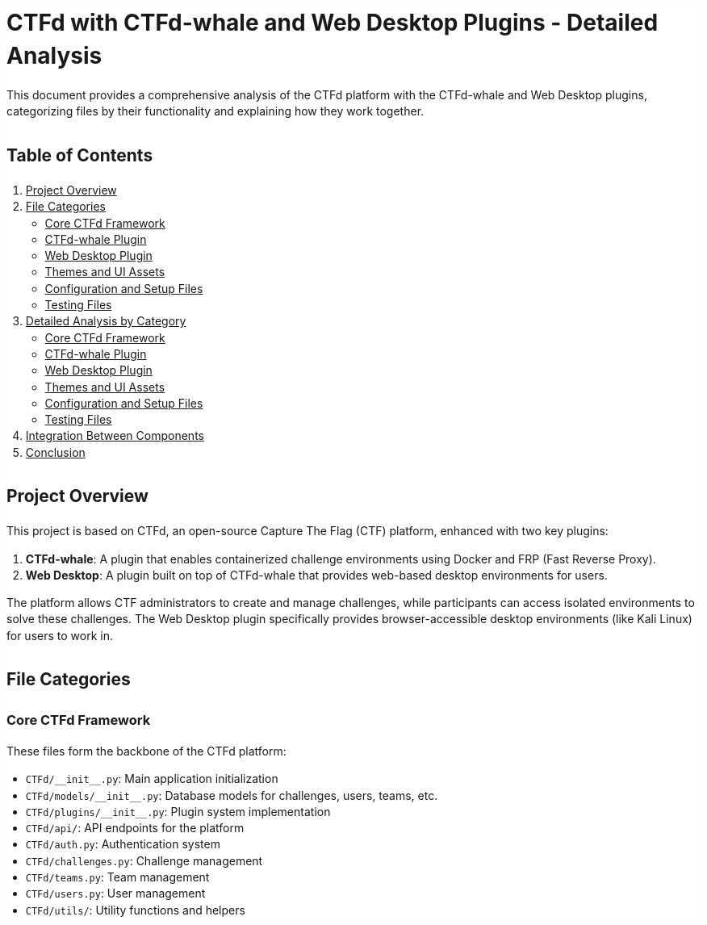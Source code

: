 # CTFd with CTFd-whale and Web Desktop Plugins - Detailed Analysis

This document provides a comprehensive analysis of the CTFd platform with the CTFd-whale and Web Desktop plugins, categorizing files by their functionality and explaining how they work together.

## Table of Contents

1. [Project Overview](#project-overview)
2. [File Categories](#file-categories)
   - [Core CTFd Framework](#core-ctfd-framework)
   - [CTFd-whale Plugin](#ctfd-whale-plugin)
   - [Web Desktop Plugin](#web-desktop-plugin)
   - [Themes and UI Assets](#themes-and-ui-assets)
   - [Configuration and Setup Files](#configuration-and-setup-files)
   - [Testing Files](#testing-files)
3. [Detailed Analysis by Category](#detailed-analysis-by-category)
   - [Core CTFd Framework](#core-ctfd-framework-details)
   - [CTFd-whale Plugin](#ctfd-whale-plugin-details)
   - [Web Desktop Plugin](#web-desktop-plugin-details)
   - [Themes and UI Assets](#themes-and-ui-assets-details)
   - [Configuration and Setup Files](#configuration-and-setup-files-details)
   - [Testing Files](#testing-files-details)
4. [Integration Between Components](#integration-between-components)
5. [Conclusion](#conclusion)

## Project Overview

This project is based on CTFd, an open-source Capture The Flag (CTF) platform, enhanced with two key plugins:

1. **CTFd-whale**: A plugin that enables containerized challenge environments using Docker and FRP (Fast Reverse Proxy).
2. **Web Desktop**: A plugin built on top of CTFd-whale that provides web-based desktop environments for users.

The platform allows CTF administrators to create and manage challenges, while participants can access isolated environments to solve these challenges. The Web Desktop plugin specifically provides browser-accessible desktop environments (like Kali Linux) for users to work in.

## File Categories

### Core CTFd Framework

These files form the backbone of the CTFd platform:

- `CTFd/__init__.py`: Main application initialization
- `CTFd/models/__init__.py`: Database models for challenges, users, teams, etc.
- `CTFd/plugins/__init__.py`: Plugin system implementation
- `CTFd/api/`: API endpoints for the platform
- `CTFd/auth.py`: Authentication system
- `CTFd/challenges.py`: Challenge management
- `CTFd/teams.py`: Team management
- `CTFd/users.py`: User management
- `CTFd/utils/`: Utility functions and helpers
